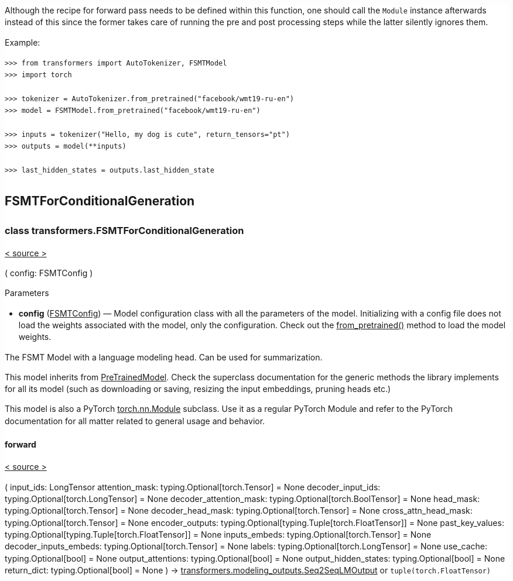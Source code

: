 Although the recipe for forward pass needs to be defined within this function, one should call the `Module` instance afterwards instead of this since the former takes care of running the pre and post processing steps while the latter silently ignores them.

Example:

```
>>> from transformers import AutoTokenizer, FSMTModel
>>> import torch

>>> tokenizer = AutoTokenizer.from_pretrained("facebook/wmt19-ru-en")
>>> model = FSMTModel.from_pretrained("facebook/wmt19-ru-en")

>>> inputs = tokenizer("Hello, my dog is cute", return_tensors="pt")
>>> outputs = model(**inputs)

>>> last_hidden_states = outputs.last_hidden_state
```

## FSMTForConditionalGeneration

### class transformers.FSMTForConditionalGeneration

[< source \>](https://github.com/huggingface/transformers/blob/v4.34.0/src/transformers/models/fsmt/modeling_fsmt.py#L1177)

( config: FSMTConfig )

Parameters

-   **config** ([FSMTConfig](/docs/transformers/v4.34.0/en/model_doc/fsmt#transformers.FSMTConfig)) — Model configuration class with all the parameters of the model. Initializing with a config file does not load the weights associated with the model, only the configuration. Check out the [from\_pretrained()](/docs/transformers/v4.34.0/en/main_classes/model#transformers.PreTrainedModel.from_pretrained) method to load the model weights.

The FSMT Model with a language modeling head. Can be used for summarization.

This model inherits from [PreTrainedModel](/docs/transformers/v4.34.0/en/main_classes/model#transformers.PreTrainedModel). Check the superclass documentation for the generic methods the library implements for all its model (such as downloading or saving, resizing the input embeddings, pruning heads etc.)

This model is also a PyTorch [torch.nn.Module](https://pytorch.org/docs/stable/nn.html#torch.nn.Module) subclass. Use it as a regular PyTorch Module and refer to the PyTorch documentation for all matter related to general usage and behavior.

#### forward

[< source \>](https://github.com/huggingface/transformers/blob/v4.34.0/src/transformers/models/fsmt/modeling_fsmt.py#L1189)

( input\_ids: LongTensor attention\_mask: typing.Optional\[torch.Tensor\] = None decoder\_input\_ids: typing.Optional\[torch.LongTensor\] = None decoder\_attention\_mask: typing.Optional\[torch.BoolTensor\] = None head\_mask: typing.Optional\[torch.Tensor\] = None decoder\_head\_mask: typing.Optional\[torch.Tensor\] = None cross\_attn\_head\_mask: typing.Optional\[torch.Tensor\] = None encoder\_outputs: typing.Optional\[typing.Tuple\[torch.FloatTensor\]\] = None past\_key\_values: typing.Optional\[typing.Tuple\[torch.FloatTensor\]\] = None inputs\_embeds: typing.Optional\[torch.Tensor\] = None decoder\_inputs\_embeds: typing.Optional\[torch.Tensor\] = None labels: typing.Optional\[torch.LongTensor\] = None use\_cache: typing.Optional\[bool\] = None output\_attentions: typing.Optional\[bool\] = None output\_hidden\_states: typing.Optional\[bool\] = None return\_dict: typing.Optional\[bool\] = None ) → [transformers.modeling\_outputs.Seq2SeqLMOutput](/docs/transformers/v4.34.0/en/main_classes/output#transformers.modeling_outputs.Seq2SeqLMOutput) or `tuple(torch.FloatTensor)`
